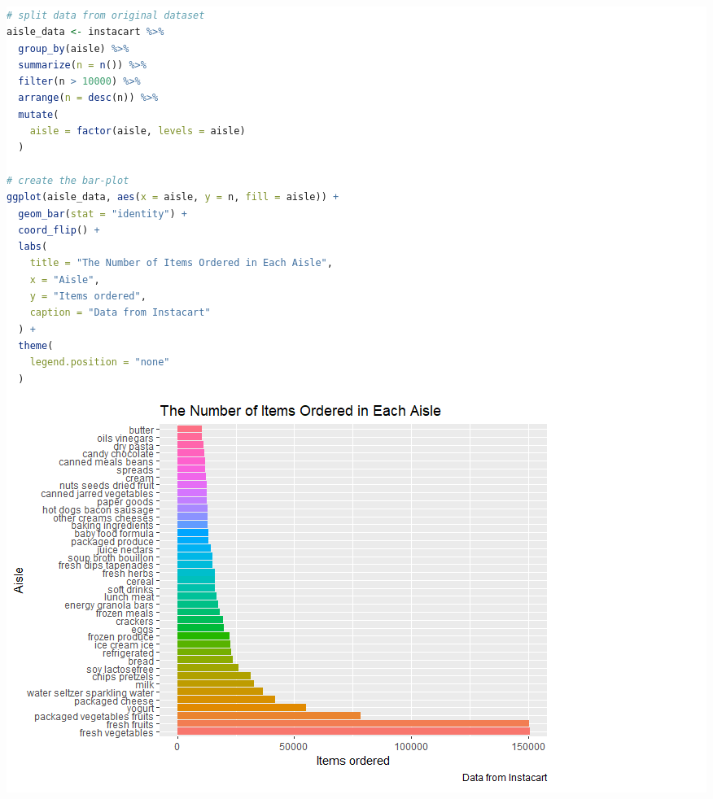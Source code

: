 ``` r
# split data from original dataset
aisle_data <- instacart %>%
  group_by(aisle) %>%
  summarize(n = n()) %>%
  filter(n > 10000) %>%
  arrange(n = desc(n)) %>%
  mutate(
    aisle = factor(aisle, levels = aisle)
  )

# create the bar-plot
ggplot(aisle_data, aes(x = aisle, y = n, fill = aisle)) + 
  geom_bar(stat = "identity") +
  coord_flip() +
  labs(
    title = "The Number of Items Ordered in Each Aisle",
    x = "Aisle",
    y = "Items ordered",
    caption = "Data from Instacart"
  ) +
  theme(
    legend.position = "none"
  )
```

![](p8105_hw3_yj2581_files/figure-markdown_github/plot_aisle-1.png)
